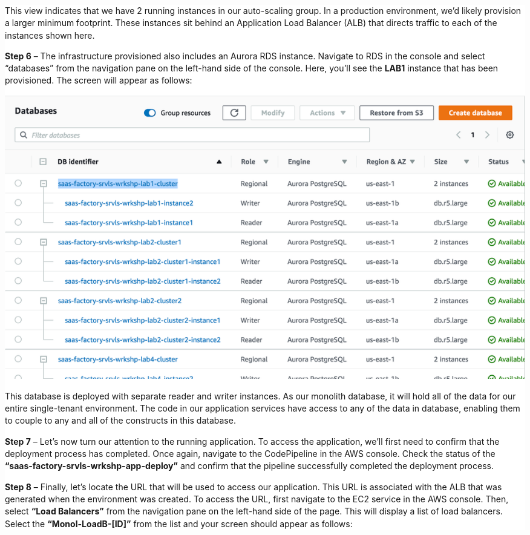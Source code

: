 
This view indicates that we have 2 running instances in our auto-scaling group. In a production environment, we’d likely provision a larger minimum footprint. These instances sit behind an Application Load Balancer (ALB) that directs traffic to each of the instances shown here.

<b>Step 6</b> – The infrastructure provisioned also includes an Aurora RDS instance. Navigate to RDS in the console and select “databases” from the navigation pane on the left-hand side of the console. Here, you’ll see the <b>LAB1</b> instance that has been provisioned. The screen will appear as follows:

<p align="center"><img src="../Images/Lab1/RDS.png" alt="LAB1 RDS"/></p>

This database is deployed with separate reader and writer instances. As our monolith database, it will hold all of the data for our entire single-tenant environment. The code in our application services have access to any of the data in database, enabling them to couple to any and all of the constructs in this database. 

<b>Step 7</b> – Let’s now turn our attention to the running application. To access the application, we’ll first need to confirm that the deployment process has completed. Once again, navigate to the CodePipeline in the AWS console. Check the status of the <b>“saas-factory-srvls-wrkshp-app-deploy”</b> and confirm that the pipeline successfully completed the deployment process. 

<b>Step 8</b> – Finally, let’s locate the URL that will be used to access our application. This URL is associated with the ALB that was generated when the environment was created. To access the URL, first navigate to the EC2 service in the AWS console. Then, select <b>“Load Balancers”</b> from the navigation pane on the left-hand side of the page. This will display a list of load balancers. Select the <b>“Monol-LoadB-[ID]”</b> from the list and your screen should appear as follows:
